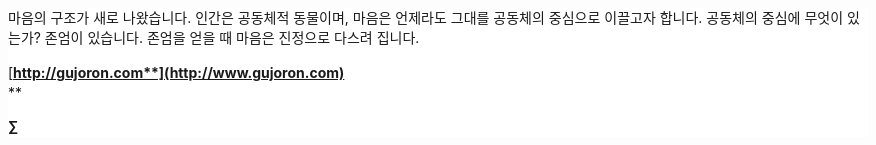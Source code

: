 

마음의 구조가 새로 나왔습니다. 인간은 공동체적 동물이며, 마음은 언제라도 그대를 공동체의 중심으로 이끌고자 합니다. 공동체의 중심에 무엇이 있는가? 존엄이 있습니다. 존엄을 얻을 때 마음은 진정으로 다스려 집니다.



[**http://gujoron.com**](http://www.gujoron.com)**  
** 

**∑**